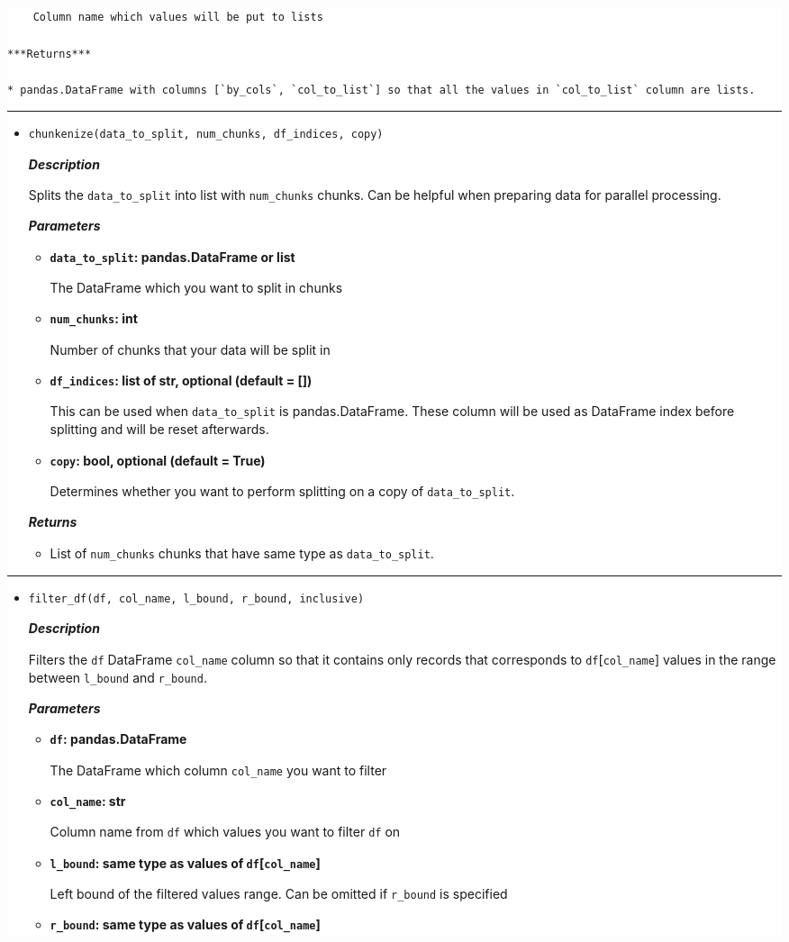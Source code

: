         Column name which values will be put to lists
    
    ***Returns***
    
    * pandas.DataFrame with columns [`by_cols`, `col_to_list`] so that all the values in `col_to_list` column are lists.
    
---
    
* `chunkenize(data_to_split, num_chunks, df_indices, copy)`

    ***Description***
    
    Splits the `data_to_split` into list with `num_chunks` chunks. Can be helpful when preparing 
    data for parallel processing.
    
    ***Parameters***
    
    * **`data_to_split`: pandas.DataFrame or list**
    
        The DataFrame which you want to split in chunks
        
    * **`num_chunks`: int**
    
        Number of chunks that your data will be split in
        
    * **`df_indices`: list of str, optional (default = [])**
    
        This can be used when `data_to_split` is pandas.DataFrame. These column will be used
        as DataFrame index before splitting and will be reset afterwards.
        
    * **`copy`: bool, optional (default = True)**
    
        Determines whether you want to perform splitting on a copy of `data_to_split`.
    
    ***Returns***
    
    * List of `num_chunks` chunks that have same type as `data_to_split`.
    
---

* `filter_df(df, col_name, l_bound, r_bound, inclusive)`

    ***Description***
    
    Filters the `df` DataFrame `col_name` column so that it contains only records
    that corresponds to `df`[`col_name`] values in the range between `l_bound` and `r_bound`.
    
    ***Parameters***
    
    * **`df`: pandas.DataFrame**
    
        The DataFrame which column `col_name` you want to filter
           
    * **`col_name`: str**
    
        Column name from `df` which values you want to filter `df` on
        
    * **`l_bound`: same type as values of `df`[`col_name`]**
    
        Left bound of the filtered values range. Can be omitted if `r_bound` is specified
        
    * **`r_bound`: same type as values of `df`[`col_name`]**
    